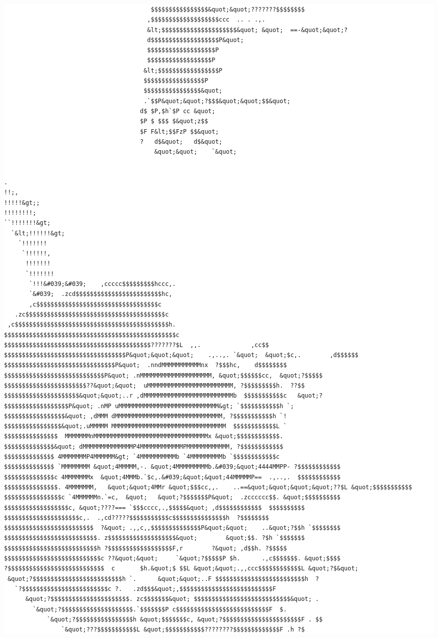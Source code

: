 ```&#039;&#039;!!!!!!&#039;&#039;&#039;&#039;&#039;&#039;.,,nMMMMx &quot;MMMMMMMMMMMMMMMMMMMMx.&quot;&quot;44MMMMMMMMMMMMMMMMMMMM
                                         $$$$$$$$$$$$$$$$&quot;&quot;???????$$$$$$$$
                                        ,$$$$$$$$$$$$$$$$$$$ccc  .. . .,.
                                        &lt;$$$$$$$$$$$$$$$$$$$$$&quot; &quot;  ==-&quot;&quot;?
                                        d$$$$$$$$$$$$$$$$$$$P&quot;
                                        $$$$$$$$$$$$$$$$$$$P
                                        $$$$$$$$$$$$$$$$$$P
                                       &lt;$$$$$$$$$$$$$$$$$P
                                       $$$$$$$$$$$$$$$$$P
                                       $$$$$$$$$$$$$$$$&quot;
                                       .`$$P&quot;&quot;?$$$&quot;&quot;$$&quot;
                                      d$ $P,$h`$P cc &quot;
                                      $P $ $$$ $&quot;z$$
                                      $F F&lt;$$FzP $$&quot;
                                      ?   d$&quot;   d$&quot;
                                          &quot;&quot;    `&quot;


.
!!;,
!!!!!&gt;;
!!!!!!!!;
``!!!!!!!&gt;
  `&lt;!!!!!!&gt;
    `!!!!!!!
     `!!!!!!,
      !!!!!!!
      `!!!!!!!
       `!!!&#039;&#039;    ,ccccc$$$$$$$$$hccc,.
       `&#039;  .zcd$$$$$$$$$$$$$$$$$$$$$$$$hc,
       ,c$$$$$$$$$$$$$$$$$$$$$$$$$$$$$$$$$$c
   .zc$$$$$$$$$$$$$$$$$$$$$$$$$$$$$$$$$$$$$$$c
 ,c$$$$$$$$$$$$$$$$$$$$$$$$$$$$$$$$$$$$$$$$$$$h.
$$$$$$$$$$$$$$$$$$$$$$$$$$$$$$$$$$$$$$$$$$$$$$$$c
$$$$$$$$$$$$$$$$$$$$$$$$$$$$$$$$$$$$$$$$$???????$L  ,,.              ,cc$$
$$$$$$$$$$$$$$$$$$$$$$$$$$$$$$$$$$P&quot;&quot;&quot;    .,..,. `&quot;  &quot;$c,.        ,d$$$$$$
$$$$$$$$$$$$$$$$$$$$$$$$$$$$$$$P&quot;  .nndMMMMMMMMMMMnx  ?$$$hc,    d$$$$$$$$
$$$$$$$$$$$$$$$$$$$$$$$$$$$$P&quot; .nMMMMMMMMMMMMMMMMMMMM, &quot;$$$$$$cc,  &quot;?$$$$$
$$$$$$$$$$$$$$$$$$$$$$$??&quot;&quot;  uMMMMMMMMMMMMMMMMMMMMMMMM, ?$$$$$$$$$h.  ??$$
$$$$$$$$$$$$$$$$$$$$$&quot;&quot;..r ,dMMMMMMMMMMMMMMMMMMMMMMMMMb  $$$$$$$$$$$c   &quot;?
$$$$$$$$$$$$$$$$$$P&quot; .nMP uMMMMMMMMMMMMMMMMMMMMMMMMMMMM&gt; `$$$$$$$$$$$h `;
$$$$$$$$$$$$$$$$$&quot; ,dMMM dMMMMMMMMMMMMMMMMMMMMMMMMMMMMMM, ?$$$$$$$$$$$h `!
$$$$$$$$$$$$$$$$&quot;.uMMMMM MMMMMMMMMMMMMMMMMMMMMMMMMMMMMMMM  $$$$$$$$$$$$L `
$$$$$$$$$$$$$$$  MMMMMMMnMMMMMMMMMMMMMMMMMMMMMMMMMMMMMMMMx &quot;$$$$$$$$$$$$.
$$$$$$$$$$$$$$&quot; dMMMMMMMMMMMMMMP4MMMMMMMMMMMMPMMMMMMMMMMMM, ?$$$$$$$$$$$$
$$$$$$$$$$$$$$ 4MMMMMMMP4MMMMMM&gt; `4MMMMMMMMMMb `4MMMMMMMMMb `$$$$$$$$$$$$c
$$$$$$$$$$$$$$ `MMMMMMMM &quot;4MMMMM,-. &quot;4MMMMMMMMMb.&#039;&quot;4444MMPP- ?$$$$$$$$$$$$
$$$$$$$$$$$$$$c 4MMMMMMMx  &quot;4MMMb.`$c,.&#039;&quot;&quot;44MMMMMP==  .,..,.  $$$$$$$$$$$$
$$$$$$$$$$$$$$$. 4MMMMMMM,   &quot;&quot;4MMr &quot;$$$cc,,.    ..==&quot;&quot;&quot;&quot;??$L &quot;$$$$$$$$$$$
$$$$$$$$$$$$$$$$c `4MMMMMMn.`=c,  &quot;   &quot;?$$$$$$$P&quot;  .zcccccc$$. &quot;$$$$$$$$$$
$$$$$$$$$$$$$$$$$$c, &quot;????=== `$$$cccc,.,$$$$$&quot; ,d$$$$$$$$$$$$  $$$$$$$$$$
$$$$$$$$$$$$$$$$$$$$$c,.  .,cd?????$$$$$$$$$$$c$$$$$$$$$$$$$$$h  ?$$$$$$$$
$$$$$$$$$$$$$$$$$$$$$$$$$  ?&quot; .,,c,,$$$$$$$$$$$$$$P&quot;&quot;    ..&quot;?$$h `$$$$$$$$
$$$$$$$$$$$$$$$$$$$$$$$$$$. z$$$$$$$$$$$$$$$$$$$&quot;        &quot;$$. ?$h `$$$$$$$
$$$$$$$$$$$$$$$$$$$$$$$$$$h ?$$$$$$$$$$$$$$$$$$F,r        ?&quot; ,d$$h. ?$$$$$
$$$$$$$$$$$$$$$$$$$$$$$$$$$c ??&quot;&quot;     `&quot;?$$$$$P $h.      .,c$$$$$$$. &quot;$$$$
?$$$$$$$$$$$$$$$$$$$$$$$$$$$  c       $h.&quot;$ $$L &quot;&quot;.,,ccc$$$$$$$$$$$$L &quot;?$&quot;
 &quot;?$$$$$$$$$$$$$$$$$$$$$$$$$h `.      &quot;&quot;..F $$$$$$$$$$$$$$$$$$$$$$$$$h  ?
   `?$$$$$$$$$$$$$$$$$$$$$$$$c ?.   .zd$$$&quot;,$$$$$$$$$$$$$$$$$$$$$$$$$$F
      &quot;?$$$$$$$$$$$$$$$$$$$$$$. zc$$$$$$$&quot; $$$$$$$$$$$$$$$$$$$$$$$$$$$&quot; .
        `&quot;?$$$$$$$$$$$$$$$$$$$$.`$$$$$$$P c$$$$$$$$$$$$$$$$$$$$$$$$$$F  $.
            `&quot;?$$$$$$$$$$$$$$$$h &quot;$$$$$$$c, &quot;?$$$$$$$$$$$$$$$$$$$$$$F . $$
                `&quot;???$$$$$$$$$$$L &quot;$$$$$$$$$$$????????$$$$$$$$$$$$$F .h ?$
```